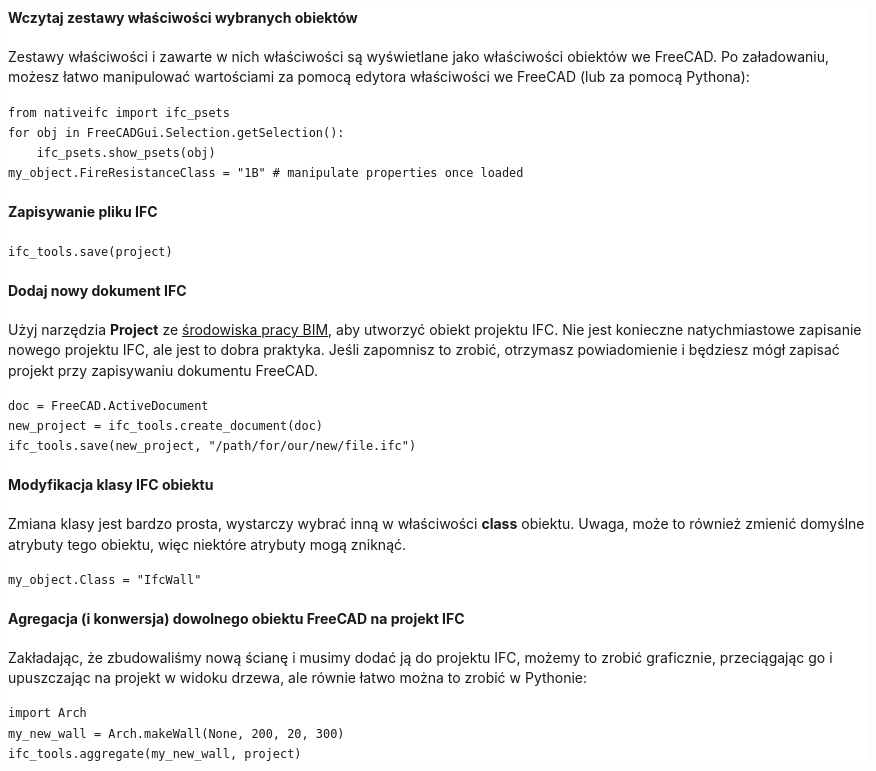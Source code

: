 #### Wczytaj zestawy właściwości wybranych obiektów

Zestawy właściwości i zawarte w nich właściwości są wyświetlane jako właściwości obiektów we FreeCAD. Po załadowaniu, możesz łatwo manipulować wartościami za pomocą edytora właściwości we FreeCAD (lub za pomocą Pythona):

```
from nativeifc import ifc_psets
for obj in FreeCADGui.Selection.getSelection():
    ifc_psets.show_psets(obj)
my_object.FireResistanceClass = "1B" # manipulate properties once loaded

```

#### Zapisywanie pliku IFC

```
ifc_tools.save(project)

```

#### Dodaj nowy dokument IFC

Użyj narzędzia **Project** ze [środowiska pracy BIM](/BIM_Workbench/pl "BIM Workbench/pl"), aby utworzyć obiekt projektu IFC. Nie jest konieczne natychmiastowe zapisanie nowego projektu IFC, ale jest to dobra praktyka. Jeśli zapomnisz to zrobić, otrzymasz powiadomienie i będziesz mógł zapisać projekt przy zapisywaniu dokumentu FreeCAD.

```
doc = FreeCAD.ActiveDocument
new_project = ifc_tools.create_document(doc)
ifc_tools.save(new_project, "/path/for/our/new/file.ifc")

```

#### Modyfikacja klasy IFC obiektu

Zmiana klasy jest bardzo prosta, wystarczy wybrać inną w właściwości **class** obiektu. Uwaga, może to również zmienić domyślne atrybuty tego obiektu, więc niektóre atrybuty mogą zniknąć.

```
my_object.Class = "IfcWall"

```

#### Agregacja (i konwersja) dowolnego obiektu FreeCAD na projekt IFC

Zakładając, że zbudowaliśmy nową ścianę i musimy dodać ją do projektu IFC, możemy to zrobić graficznie, przeciągając go i upuszczając na projekt w widoku drzewa, ale równie łatwo można to zrobić w Pythonie:

```
import Arch
my_new_wall = Arch.makeWall(None, 200, 20, 300)
ifc_tools.aggregate(my_new_wall, project)

```
